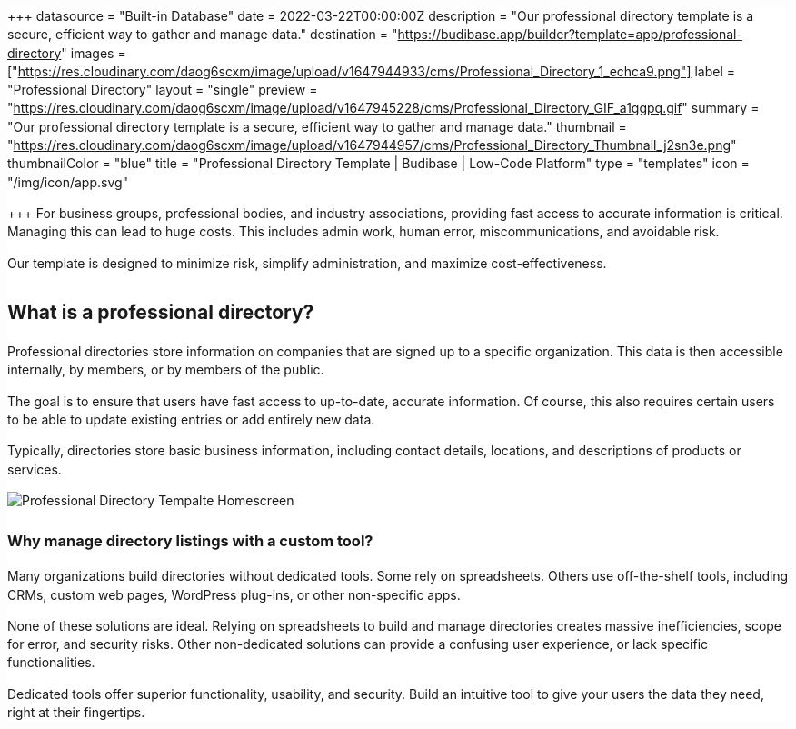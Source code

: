 +++
datasource = "Built-in Database"
date = 2022-03-22T00:00:00Z
description = "Our professional directory template is a secure, efficient way to gather and manage data."
destination = "https://budibase.app/builder?template=app/professional-directory"
images = ["https://res.cloudinary.com/daog6scxm/image/upload/v1647944933/cms/Professional_Directory_1_echca9.png"]
label = "Professional Directory"
layout = "single"
preview = "https://res.cloudinary.com/daog6scxm/image/upload/v1647945228/cms/Professional_Directory_GIF_a1ggpq.gif"
summary = "Our professional directory template is a secure, efficient way to gather and manage data."
thumbnail = "https://res.cloudinary.com/daog6scxm/image/upload/v1647944957/cms/Professional_Directory_Thumbnail_j2sn3e.png"
thumbnailColor = "blue"
title = "Professional Directory Template | Budibase | Low-Code Platform"
type = "templates"
icon = "/img/icon/app.svg"

+++
For business groups, professional bodies, and industry associations, providing fast access to accurate information is critical. Managing this can lead to huge costs. This includes admin work, human error, miscommunications, and avoidable risk.

Our template is designed to minimize risk, simplify administration, and maximize cost-effectiveness.

## What is a professional directory?

Professional directories store information on companies that are signed up to a specific organization. This data is then accessible internally, by members, or by members of the public.

The goal is to ensure that users have fast access to up-to-date, accurate information. Of course, this also requires certain users to be able to update existing entries or add entirely new data.

Typically, directories store basic business information, including contact details, locations, and descriptions of products or services.

![Professional Directory Tempalte Homescreen](https://res.cloudinary.com/daog6scxm/image/upload/h_678,w_1038/v1647945503/cms/Professional_Directory_1_a9jplt.webp "Professional Directory Template Homescreen")

### Why manage directory listings with a custom tool?

Many organizations build directories without dedicated tools. Some rely on spreadsheets. Others use off-the-shelf tools, including CRMs, custom web pages, WordPress plug-ins, or other non-specific apps.

None of these solutions are ideal. Relying on spreadsheets to build and manage directories creates massive inefficiencies, scope for error, and security risks. Other non-dedicated solutions can provide a confusing user experience, or lack specific functionalities.

Dedicated tools offer superior functionality, usability, and security. Build an intuitive tool to give your users the data they need, right at their fingertips.
